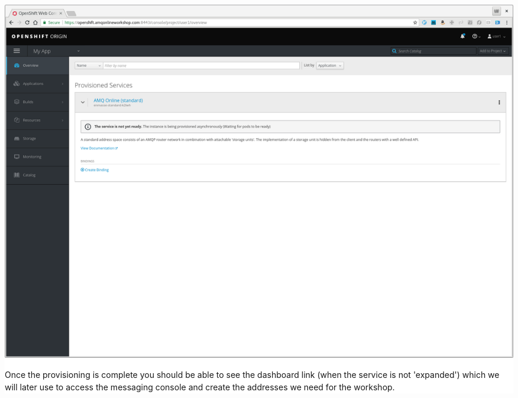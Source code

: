 ![Provision61](images/messagingprovision6_1.png)

Once the provisioning is complete you should be able to see the dashboard link (when the service is not 'expanded') which we will later use to access the messaging console and create the addresses we need for the workshop.
